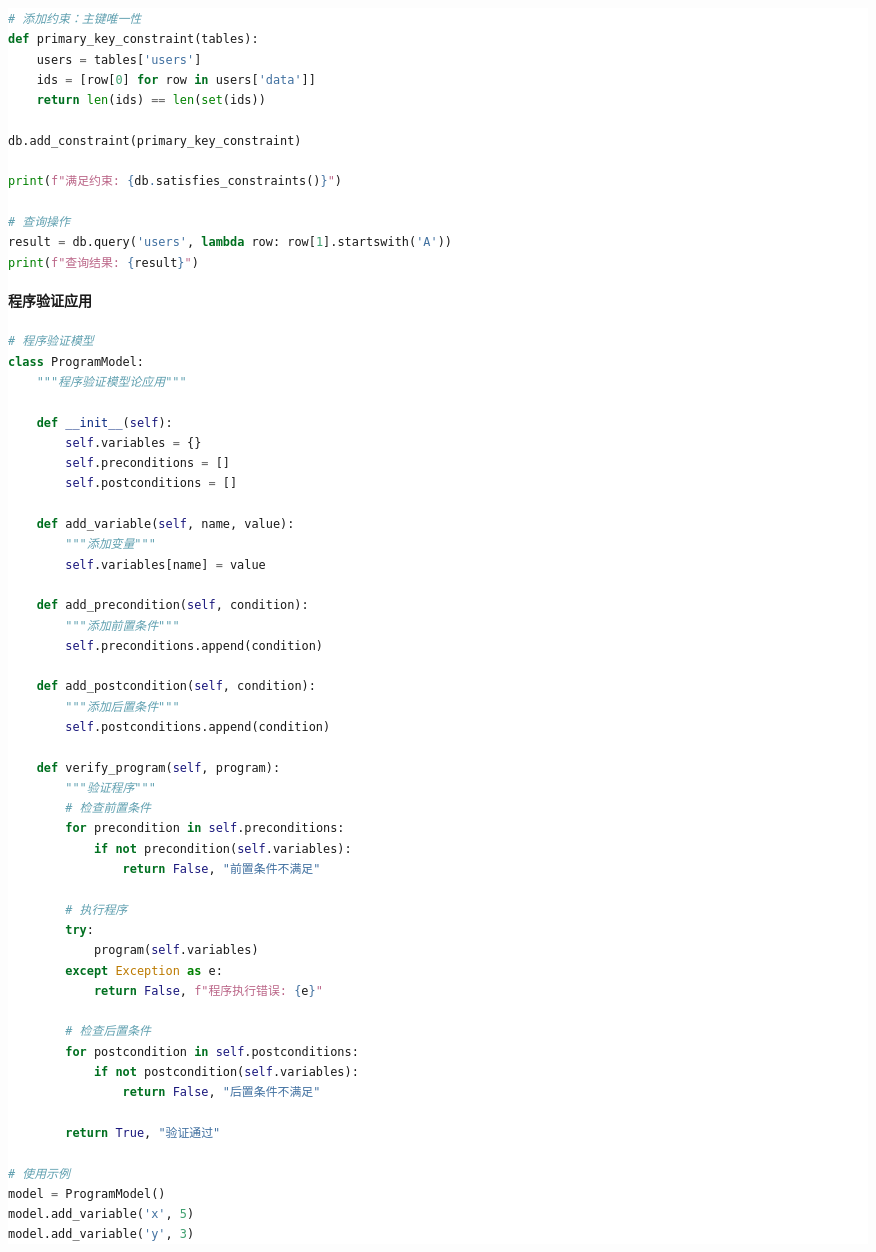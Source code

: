 ```python
# 添加约束：主键唯一性
def primary_key_constraint(tables):
    users = tables['users']
    ids = [row[0] for row in users['data']]
    return len(ids) == len(set(ids))

db.add_constraint(primary_key_constraint)

print(f"满足约束: {db.satisfies_constraints()}")

# 查询操作
result = db.query('users', lambda row: row[1].startswith('A'))
print(f"查询结果: {result}")
```

#### 程序验证应用

```python
# 程序验证模型
class ProgramModel:
    """程序验证模型论应用"""
    
    def __init__(self):
        self.variables = {}
        self.preconditions = []
        self.postconditions = []
    
    def add_variable(self, name, value):
        """添加变量"""
        self.variables[name] = value
    
    def add_precondition(self, condition):
        """添加前置条件"""
        self.preconditions.append(condition)
    
    def add_postcondition(self, condition):
        """添加后置条件"""
        self.postconditions.append(condition)
    
    def verify_program(self, program):
        """验证程序"""
        # 检查前置条件
        for precondition in self.preconditions:
            if not precondition(self.variables):
                return False, "前置条件不满足"
        
        # 执行程序
        try:
            program(self.variables)
        except Exception as e:
            return False, f"程序执行错误: {e}"
        
        # 检查后置条件
        for postcondition in self.postconditions:
            if not postcondition(self.variables):
                return False, "后置条件不满足"
        
        return True, "验证通过"

# 使用示例
model = ProgramModel()
model.add_variable('x', 5)
model.add_variable('y', 3)

```